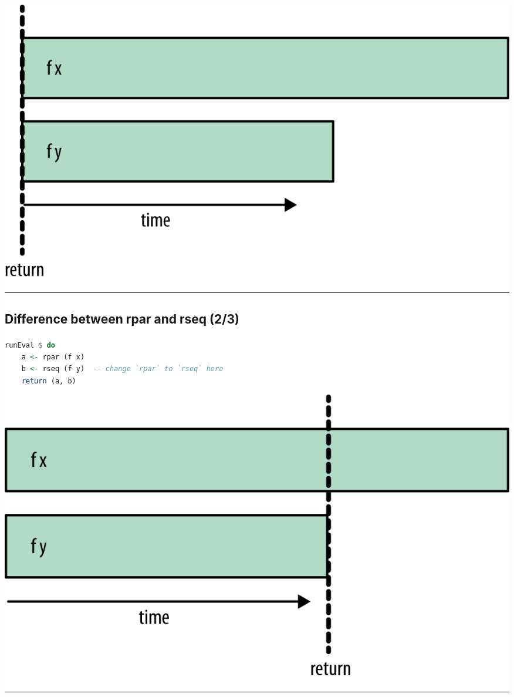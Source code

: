 ![Alt text](assets/a12kuctm.bmp)

---

## Difference between rpar and rseq (2/3)

```haskell
runEval $ do
    a <- rpar (f x)  
    b <- rseq (f y)  -- change `rpar` to `rseq` here
    return (a, b)
```

![Alt text](assets/jwnyaij6.bmp)

---